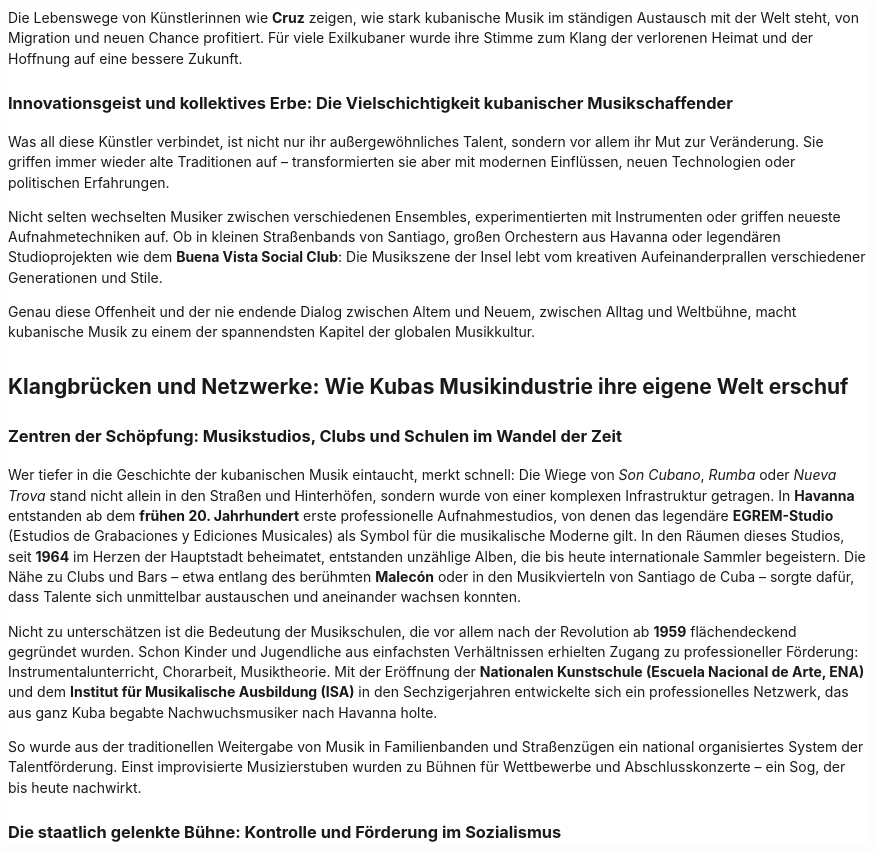 Die Lebenswege von Künstlerinnen wie **Cruz** zeigen, wie stark kubanische Musik im ständigen
Austausch mit der Welt steht, von Migration und neuen Chance profitiert. Für viele Exilkubaner wurde
ihre Stimme zum Klang der verlorenen Heimat und der Hoffnung auf eine bessere Zukunft.

### **Innovationsgeist und kollektives Erbe: Die Vielschichtigkeit kubanischer Musikschaffender**

Was all diese Künstler verbindet, ist nicht nur ihr außergewöhnliches Talent, sondern vor allem ihr
Mut zur Veränderung. Sie griffen immer wieder alte Traditionen auf – transformierten sie aber mit
modernen Einflüssen, neuen Technologien oder politischen Erfahrungen.

Nicht selten wechselten Musiker zwischen verschiedenen Ensembles, experimentierten mit Instrumenten
oder griffen neueste Aufnahmetechniken auf. Ob in kleinen Straßenbands von Santiago, großen
Orchestern aus Havanna oder legendären Studioprojekten wie dem **Buena Vista Social Club**: Die
Musikszene der Insel lebt vom kreativen Aufeinanderprallen verschiedener Generationen und Stile.

Genau diese Offenheit und der nie endende Dialog zwischen Altem und Neuem, zwischen Alltag und
Weltbühne, macht kubanische Musik zu einem der spannendsten Kapitel der globalen Musikkultur.

## Klangbrücken und Netzwerke: Wie Kubas Musikindustrie ihre eigene Welt erschuf

### Zentren der Schöpfung: Musikstudios, Clubs und Schulen im Wandel der Zeit

Wer tiefer in die Geschichte der kubanischen Musik eintaucht, merkt schnell: Die Wiege von _Son
Cubano_, _Rumba_ oder _Nueva Trova_ stand nicht allein in den Straßen und Hinterhöfen, sondern wurde
von einer komplexen Infrastruktur getragen. In **Havanna** entstanden ab dem **frühen 20.
Jahrhundert** erste professionelle Aufnahmestudios, von denen das legendäre **EGREM-Studio**
(Estudios de Grabaciones y Ediciones Musicales) als Symbol für die musikalische Moderne gilt. In den
Räumen dieses Studios, seit **1964** im Herzen der Hauptstadt beheimatet, entstanden unzählige
Alben, die bis heute internationale Sammler begeistern. Die Nähe zu Clubs und Bars – etwa entlang
des berühmten **Malecón** oder in den Musikvierteln von Santiago de Cuba – sorgte dafür, dass
Talente sich unmittelbar austauschen und aneinander wachsen konnten.

Nicht zu unterschätzen ist die Bedeutung der Musikschulen, die vor allem nach der Revolution ab
**1959** flächendeckend gegründet wurden. Schon Kinder und Jugendliche aus einfachsten Verhältnissen
erhielten Zugang zu professioneller Förderung: Instrumentalunterricht, Chorarbeit, Musiktheorie. Mit
der Eröffnung der **Nationalen Kunstschule (Escuela Nacional de Arte, ENA)** und dem **Institut für
Musikalische Ausbildung (ISA)** in den Sechzigerjahren entwickelte sich ein professionelles
Netzwerk, das aus ganz Kuba begabte Nachwuchsmusiker nach Havanna holte.

So wurde aus der traditionellen Weitergabe von Musik in Familienbanden und Straßenzügen ein national
organisiertes System der Talentförderung. Einst improvisierte Musizierstuben wurden zu Bühnen für
Wettbewerbe und Abschlusskonzerte – ein Sog, der bis heute nachwirkt.

### Die staatlich gelenkte Bühne: Kontrolle und Förderung im Sozialismus
